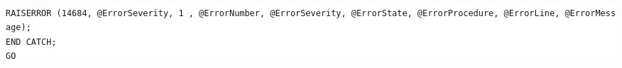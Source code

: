 ```  
RAISERROR (14684, @ErrorSeverity, 1 , @ErrorNumber, @ErrorSeverity, @ErrorState, @ErrorProcedure, @ErrorLine, @ErrorMessage);  
END CATCH;  
GO  
```  
  
  